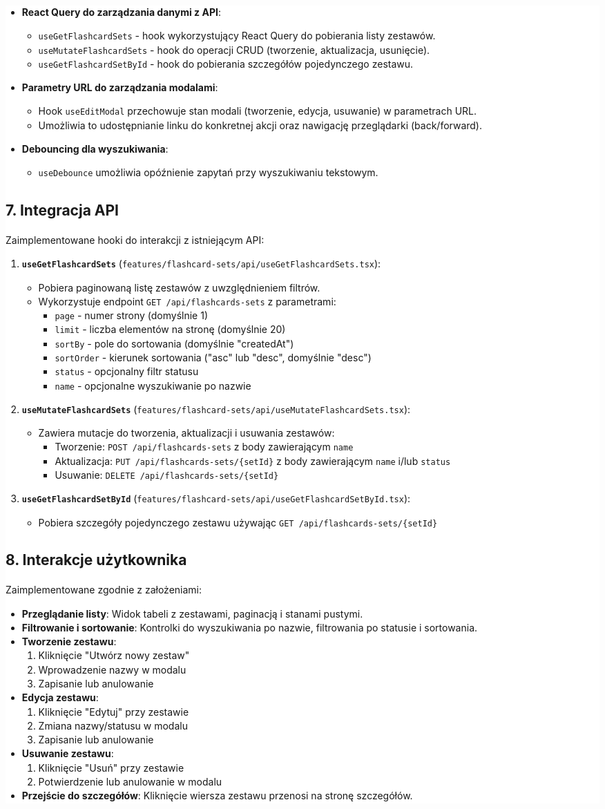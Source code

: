 - **React Query do zarządzania danymi z API**:
  - `useGetFlashcardSets` - hook wykorzystujący React Query do pobierania listy zestawów.
  - `useMutateFlashcardSets` - hook do operacji CRUD (tworzenie, aktualizacja, usunięcie).
  - `useGetFlashcardSetById` - hook do pobierania szczegółów pojedynczego zestawu.

- **Parametry URL do zarządzania modalami**:
  - Hook `useEditModal` przechowuje stan modali (tworzenie, edycja, usuwanie) w parametrach URL.
  - Umożliwia to udostępnianie linku do konkretnej akcji oraz nawigację przeglądarki (back/forward).

- **Debouncing dla wyszukiwania**: 
  - `useDebounce` umożliwia opóźnienie zapytań przy wyszukiwaniu tekstowym.

## 7. Integracja API
Zaimplementowane hooki do interakcji z istniejącym API:

1. **`useGetFlashcardSets`** (`features/flashcard-sets/api/useGetFlashcardSets.tsx`):
   - Pobiera paginowaną listę zestawów z uwzględnieniem filtrów.
   - Wykorzystuje endpoint `GET /api/flashcards-sets` z parametrami:
     - `page` - numer strony (domyślnie 1)
     - `limit` - liczba elementów na stronę (domyślnie 20)
     - `sortBy` - pole do sortowania (domyślnie "createdAt")
     - `sortOrder` - kierunek sortowania ("asc" lub "desc", domyślnie "desc")
     - `status` - opcjonalny filtr statusu
     - `name` - opcjonalne wyszukiwanie po nazwie

2. **`useMutateFlashcardSets`** (`features/flashcard-sets/api/useMutateFlashcardSets.tsx`):
   - Zawiera mutacje do tworzenia, aktualizacji i usuwania zestawów:
     - Tworzenie: `POST /api/flashcards-sets` z body zawierającym `name`
     - Aktualizacja: `PUT /api/flashcards-sets/{setId}` z body zawierającym `name` i/lub `status`
     - Usuwanie: `DELETE /api/flashcards-sets/{setId}`

3. **`useGetFlashcardSetById`** (`features/flashcard-sets/api/useGetFlashcardSetById.tsx`):
   - Pobiera szczegóły pojedynczego zestawu używając `GET /api/flashcards-sets/{setId}`

## 8. Interakcje użytkownika
Zaimplementowane zgodnie z założeniami:

- **Przeglądanie listy**: Widok tabeli z zestawami, paginacją i stanami pustymi.
- **Filtrowanie i sortowanie**: Kontrolki do wyszukiwania po nazwie, filtrowania po statusie i sortowania.
- **Tworzenie zestawu**: 
  1. Kliknięcie "Utwórz nowy zestaw"
  2. Wprowadzenie nazwy w modalu
  3. Zapisanie lub anulowanie
- **Edycja zestawu**:
  1. Kliknięcie "Edytuj" przy zestawie
  2. Zmiana nazwy/statusu w modalu
  3. Zapisanie lub anulowanie
- **Usuwanie zestawu**:
  1. Kliknięcie "Usuń" przy zestawie
  2. Potwierdzenie lub anulowanie w modalu
- **Przejście do szczegółów**: Kliknięcie wiersza zestawu przenosi na stronę szczegółów.
